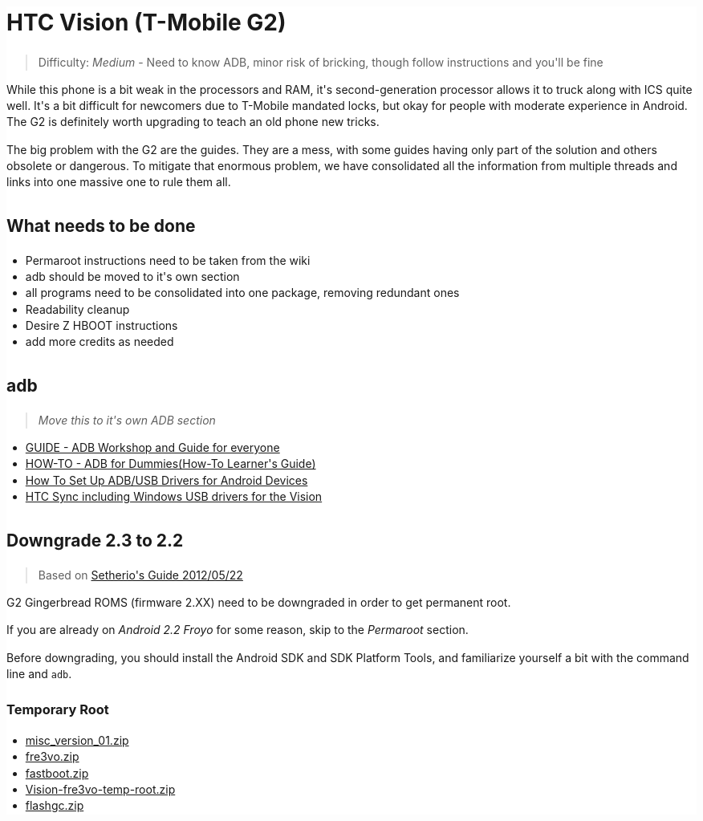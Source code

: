 # HTC Vision (T-Mobile G2)

> Difficulty: _Medium_ - Need to know ADB, minor risk of bricking, though follow instructions and you'll be fine

While this phone is a bit weak in the processors and RAM, it's second-generation processor allows it to truck along with ICS quite well. It's a bit difficult for newcomers due to T-Mobile mandated locks, but okay for people with moderate experience in Android. The G2 is definitely worth upgrading to teach an old phone new tricks.

The big problem with the G2 are the guides. They are a mess, with some guides having only part of the solution and others obsolete or dangerous. To mitigate that enormous problem, we have consolidated all the information from multiple threads and links into one massive one to rule them all.

## What needs to be done

* Permaroot instructions need to be taken from the wiki
* adb should be moved to it's own section
* all programs need to be consolidated into one package, removing redundant ones
* Readability cleanup
* Desire Z HBOOT instructions
* add more credits as needed

## adb

> _Move this to it's own ADB section_

* [GUIDE - ADB Workshop and Guide for everyone](http://forum.xda-developers.com/showthread.php?t=879701)
* [HOW-TO - ADB for Dummies(How-To Learner's Guide)](http://forum.xda-developers.com/showthread.php?t=502010)
* [How To Set Up ADB/USB Drivers for Android Devices](http://theunlockr.com/2009/10/06/how-to-set-up-adb-usb-drivers-for-android-devices/)
* [HTC Sync including Windows USB drivers for the Vision](http://www.htc.com/de/SupportViewNews.aspx?dl_id=1073&news_id=918)

## Downgrade 2.3 to 2.2

> Based on [Setherio's Guide 2012/05/22](http://forum.xda-developers.com/showthread.php?t=1178912)

G2 Gingerbread ROMS (firmware 2.XX) need to be downgraded in order to get permanent root.

If you are already on _Android 2.2 Froyo_ for some reason, skip to the _Permaroot_ section.

Before downgrading, you should install the Android SDK and SDK Platform Tools, and familiarize yourself a bit with the command line and `adb`.

### Temporary Root

* [misc_version_01.zip](http://forum.xda-developers.com/attachment.php?attachmentid=661216&d=1311237785)
* [fre3vo.zip](http://forum.xda-developers.com/attachment.php?attachmentid=661246&d=1311240968)
* [fastboot.zip](http://forum.xda-developers.com/attachment.php?attachmentid=756000&d=1337721761)
* [Vision-fre3vo-temp-root.zip](http://forum.xda-developers.com/attachment.php?attachmentid=759303&d=1319420755)
* [flashgc.zip](http://forum.xda-developers.com/attachment.php?attachmentid=819704&d=1324116910)
